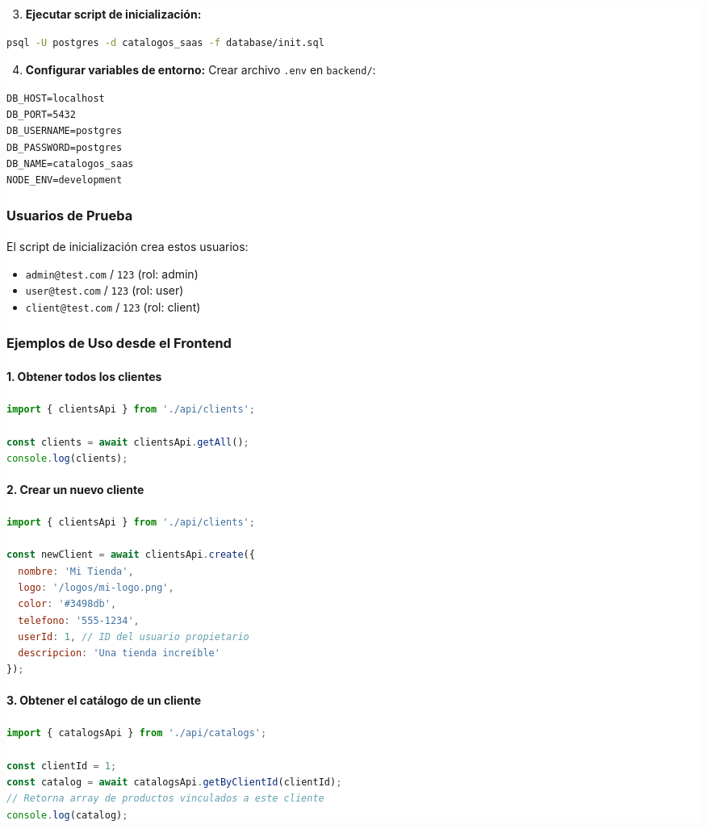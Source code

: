 3. **Ejecutar script de inicialización:**
```bash
psql -U postgres -d catalogos_saas -f database/init.sql
```

4. **Configurar variables de entorno:**
Crear archivo `.env` en `backend/`:
```env
DB_HOST=localhost
DB_PORT=5432
DB_USERNAME=postgres
DB_PASSWORD=postgres
DB_NAME=catalogos_saas
NODE_ENV=development
```

### Usuarios de Prueba

El script de inicialización crea estos usuarios:
- `admin@test.com` / `123` (rol: admin)
- `user@test.com` / `123` (rol: user)
- `client@test.com` / `123` (rol: client)

### Ejemplos de Uso desde el Frontend

#### 1. Obtener todos los clientes
```javascript
import { clientsApi } from './api/clients';

const clients = await clientsApi.getAll();
console.log(clients);
```

#### 2. Crear un nuevo cliente
```javascript
import { clientsApi } from './api/clients';

const newClient = await clientsApi.create({
  nombre: 'Mi Tienda',
  logo: '/logos/mi-logo.png',
  color: '#3498db',
  telefono: '555-1234',
  userId: 1, // ID del usuario propietario
  descripcion: 'Una tienda increíble'
});
```

#### 3. Obtener el catálogo de un cliente
```javascript
import { catalogsApi } from './api/catalogs';

const clientId = 1;
const catalog = await catalogsApi.getByClientId(clientId);
// Retorna array de productos vinculados a este cliente
console.log(catalog);
```
